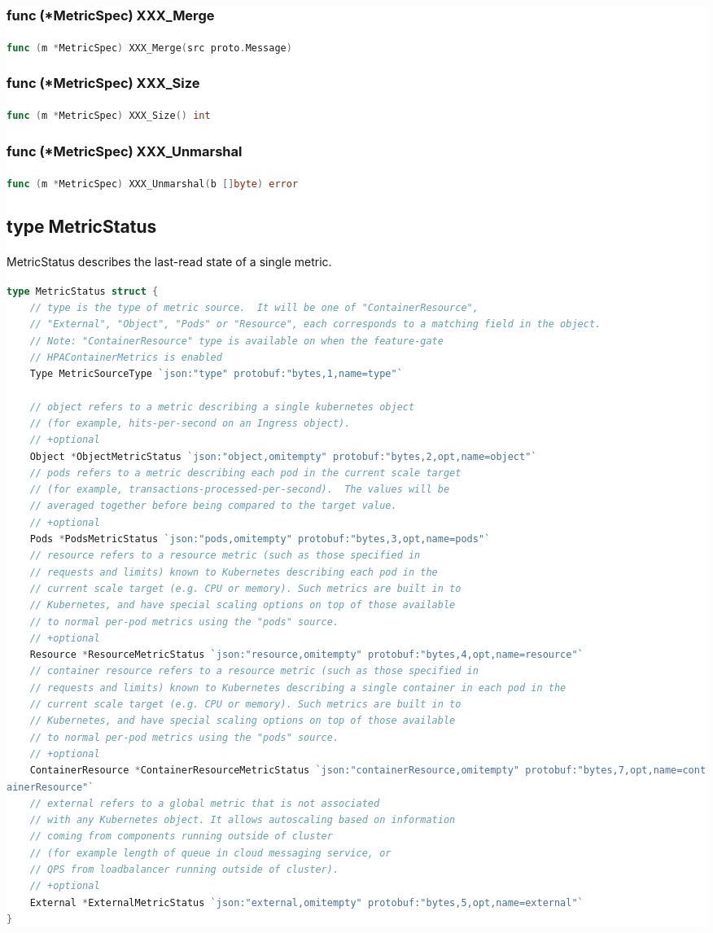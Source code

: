 ### func \(\*MetricSpec\) XXX\_Merge

```go
func (m *MetricSpec) XXX_Merge(src proto.Message)
```

### func \(\*MetricSpec\) XXX\_Size

```go
func (m *MetricSpec) XXX_Size() int
```

### func \(\*MetricSpec\) XXX\_Unmarshal

```go
func (m *MetricSpec) XXX_Unmarshal(b []byte) error
```

## type MetricStatus

MetricStatus describes the last\-read state of a single metric.

```go
type MetricStatus struct {
    // type is the type of metric source.  It will be one of "ContainerResource",
    // "External", "Object", "Pods" or "Resource", each corresponds to a matching field in the object.
    // Note: "ContainerResource" type is available on when the feature-gate
    // HPAContainerMetrics is enabled
    Type MetricSourceType `json:"type" protobuf:"bytes,1,name=type"`

    // object refers to a metric describing a single kubernetes object
    // (for example, hits-per-second on an Ingress object).
    // +optional
    Object *ObjectMetricStatus `json:"object,omitempty" protobuf:"bytes,2,opt,name=object"`
    // pods refers to a metric describing each pod in the current scale target
    // (for example, transactions-processed-per-second).  The values will be
    // averaged together before being compared to the target value.
    // +optional
    Pods *PodsMetricStatus `json:"pods,omitempty" protobuf:"bytes,3,opt,name=pods"`
    // resource refers to a resource metric (such as those specified in
    // requests and limits) known to Kubernetes describing each pod in the
    // current scale target (e.g. CPU or memory). Such metrics are built in to
    // Kubernetes, and have special scaling options on top of those available
    // to normal per-pod metrics using the "pods" source.
    // +optional
    Resource *ResourceMetricStatus `json:"resource,omitempty" protobuf:"bytes,4,opt,name=resource"`
    // container resource refers to a resource metric (such as those specified in
    // requests and limits) known to Kubernetes describing a single container in each pod in the
    // current scale target (e.g. CPU or memory). Such metrics are built in to
    // Kubernetes, and have special scaling options on top of those available
    // to normal per-pod metrics using the "pods" source.
    // +optional
    ContainerResource *ContainerResourceMetricStatus `json:"containerResource,omitempty" protobuf:"bytes,7,opt,name=containerResource"`
    // external refers to a global metric that is not associated
    // with any Kubernetes object. It allows autoscaling based on information
    // coming from components running outside of cluster
    // (for example length of queue in cloud messaging service, or
    // QPS from loadbalancer running outside of cluster).
    // +optional
    External *ExternalMetricStatus `json:"external,omitempty" protobuf:"bytes,5,opt,name=external"`
}
```
